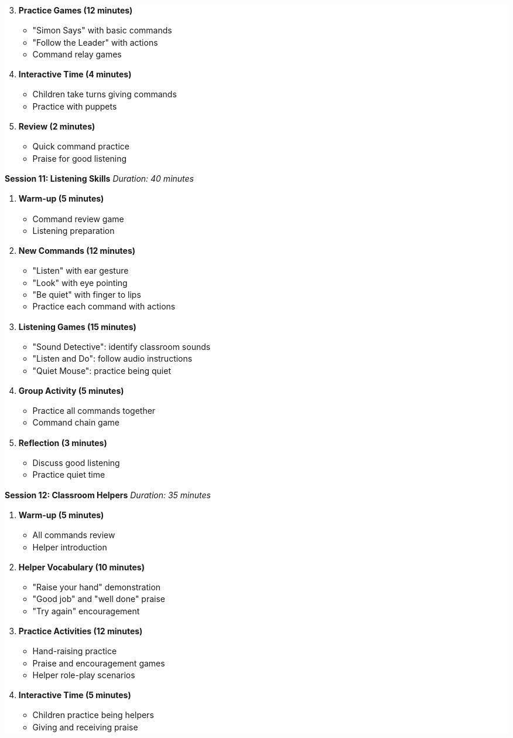 3. **Practice Games (12 minutes)**
   - "Simon Says" with basic commands
   - "Follow the Leader" with actions
   - Command relay games

4. **Interactive Time (4 minutes)**
   - Children take turns giving commands
   - Practice with puppets

5. **Review (2 minutes)**
   - Quick command practice
   - Praise for good listening

**Session 11: Listening Skills**
*Duration: 40 minutes*

1. **Warm-up (5 minutes)**
   - Command review game
   - Listening preparation

2. **New Commands (12 minutes)**
   - "Listen" with ear gesture
   - "Look" with eye pointing
   - "Be quiet" with finger to lips
   - Practice each command with actions

3. **Listening Games (15 minutes)**
   - "Sound Detective": identify classroom sounds
   - "Listen and Do": follow audio instructions
   - "Quiet Mouse": practice being quiet

4. **Group Activity (5 minutes)**
   - Practice all commands together
   - Command chain game

5. **Reflection (3 minutes)**
   - Discuss good listening
   - Practice quiet time

**Session 12: Classroom Helpers**
*Duration: 35 minutes*

1. **Warm-up (5 minutes)**
   - All commands review
   - Helper introduction

2. **Helper Vocabulary (10 minutes)**
   - "Raise your hand" demonstration
   - "Good job" and "well done" praise
   - "Try again" encouragement

3. **Practice Activities (12 minutes)**
   - Hand-raising practice
   - Praise and encouragement games
   - Helper role-play scenarios

4. **Interactive Time (5 minutes)**
   - Children practice being helpers
   - Giving and receiving praise
